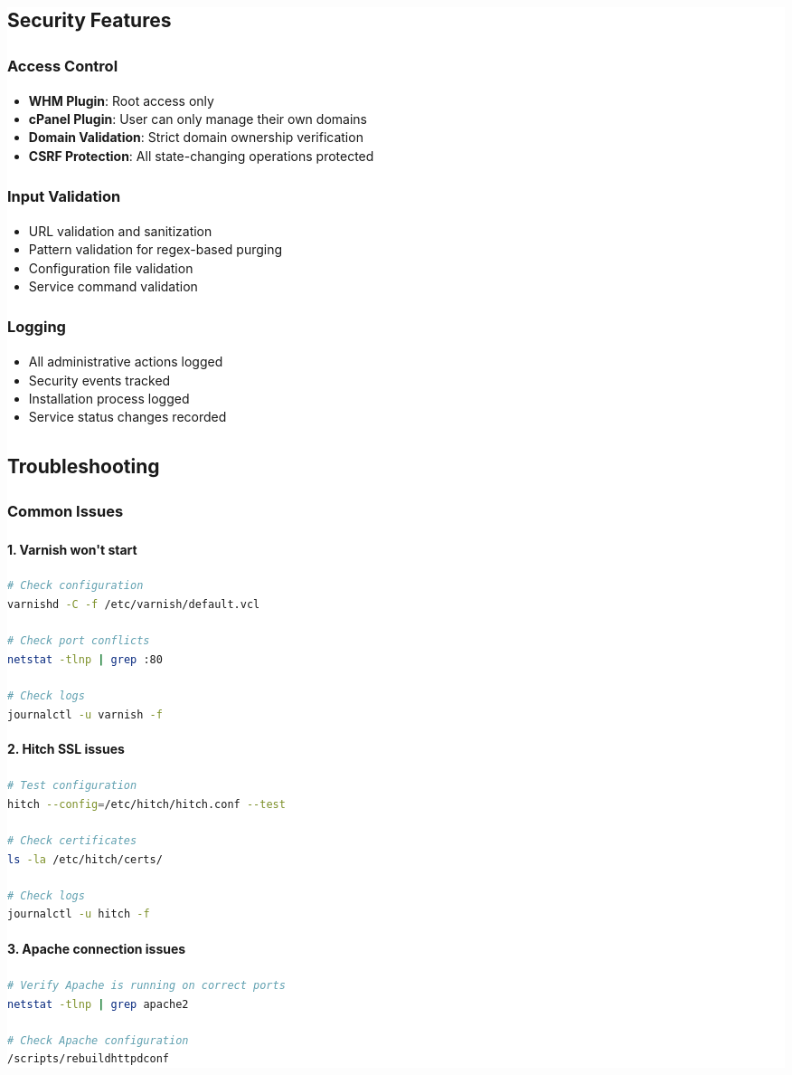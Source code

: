 ## Security Features

### Access Control
- **WHM Plugin**: Root access only
- **cPanel Plugin**: User can only manage their own domains
- **Domain Validation**: Strict domain ownership verification
- **CSRF Protection**: All state-changing operations protected

### Input Validation
- URL validation and sanitization
- Pattern validation for regex-based purging
- Configuration file validation
- Service command validation

### Logging
- All administrative actions logged
- Security events tracked
- Installation process logged
- Service status changes recorded

## Troubleshooting

### Common Issues

#### 1. Varnish won't start
```bash
# Check configuration
varnishd -C -f /etc/varnish/default.vcl

# Check port conflicts
netstat -tlnp | grep :80

# Check logs
journalctl -u varnish -f
```

#### 2. Hitch SSL issues
```bash
# Test configuration
hitch --config=/etc/hitch/hitch.conf --test

# Check certificates
ls -la /etc/hitch/certs/

# Check logs
journalctl -u hitch -f
```

#### 3. Apache connection issues
```bash
# Verify Apache is running on correct ports
netstat -tlnp | grep apache2

# Check Apache configuration
/scripts/rebuildhttpdconf
```
